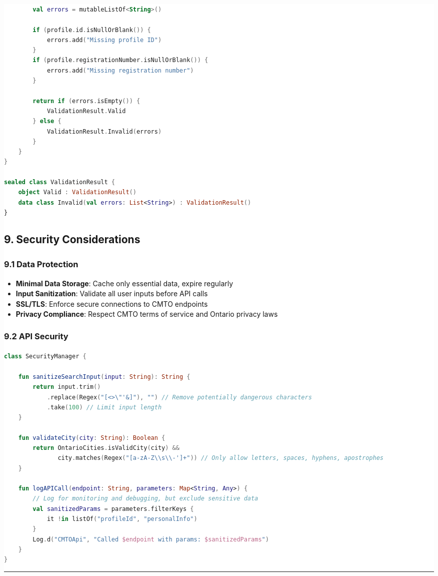 ```kotlin
        val errors = mutableListOf<String>()
        
        if (profile.id.isNullOrBlank()) {
            errors.add("Missing profile ID")
        }
        if (profile.registrationNumber.isNullOrBlank()) {
            errors.add("Missing registration number")
        }
        
        return if (errors.isEmpty()) {
            ValidationResult.Valid
        } else {
            ValidationResult.Invalid(errors)
        }
    }
}

sealed class ValidationResult {
    object Valid : ValidationResult()
    data class Invalid(val errors: List<String>) : ValidationResult()
}
```

## 9. Security Considerations

### 9.1 Data Protection

- **Minimal Data Storage**: Cache only essential data, expire regularly
- **Input Sanitization**: Validate all user inputs before API calls
- **SSL/TLS**: Enforce secure connections to CMTO endpoints
- **Privacy Compliance**: Respect CMTO terms of service and Ontario privacy laws

### 9.2 API Security

```kotlin
class SecurityManager {
    
    fun sanitizeSearchInput(input: String): String {
        return input.trim()
            .replace(Regex("[<>\"'&]"), "") // Remove potentially dangerous characters
            .take(100) // Limit input length
    }
    
    fun validateCity(city: String): Boolean {
        return OntarioCities.isValidCity(city) && 
               city.matches(Regex("[a-zA-Z\\s\\-']+")) // Only allow letters, spaces, hyphens, apostrophes
    }
    
    fun logAPICall(endpoint: String, parameters: Map<String, Any>) {
        // Log for monitoring and debugging, but exclude sensitive data
        val sanitizedParams = parameters.filterKeys { 
            it !in listOf("profileId", "personalInfo") 
        }
        Log.d("CMTOApi", "Called $endpoint with params: $sanitizedParams")
    }
}
```

---